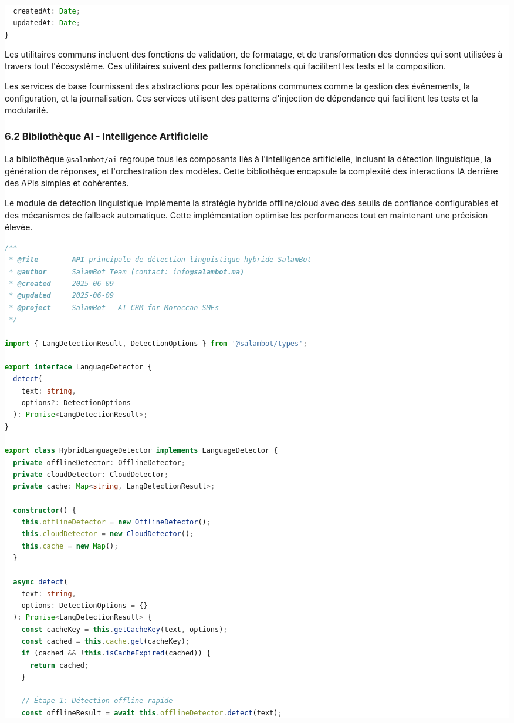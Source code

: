 ```typescript
  createdAt: Date;
  updatedAt: Date;
}
```

Les utilitaires communs incluent des fonctions de validation, de formatage, et de transformation des données qui sont utilisées à travers tout l'écosystème. Ces utilitaires suivent des patterns fonctionnels qui facilitent les tests et la composition.

Les services de base fournissent des abstractions pour les opérations communes comme la gestion des événements, la configuration, et la journalisation. Ces services utilisent des patterns d'injection de dépendance qui facilitent les tests et la modularité.

### 6.2 Bibliothèque AI - Intelligence Artificielle

La bibliothèque `@salambot/ai` regroupe tous les composants liés à l'intelligence artificielle, incluant la détection linguistique, la génération de réponses, et l'orchestration des modèles. Cette bibliothèque encapsule la complexité des interactions IA derrière des APIs simples et cohérentes.

Le module de détection linguistique implémente la stratégie hybride offline/cloud avec des seuils de confiance configurables et des mécanismes de fallback automatique. Cette implémentation optimise les performances tout en maintenant une précision élevée.

```typescript
/**
 * @file        API principale de détection linguistique hybride SalamBot
 * @author      SalamBot Team (contact: info@salambot.ma)
 * @created     2025-06-09
 * @updated     2025-06-09
 * @project     SalamBot - AI CRM for Moroccan SMEs
 */

import { LangDetectionResult, DetectionOptions } from '@salambot/types';

export interface LanguageDetector {
  detect(
    text: string,
    options?: DetectionOptions
  ): Promise<LangDetectionResult>;
}

export class HybridLanguageDetector implements LanguageDetector {
  private offlineDetector: OfflineDetector;
  private cloudDetector: CloudDetector;
  private cache: Map<string, LangDetectionResult>;

  constructor() {
    this.offlineDetector = new OfflineDetector();
    this.cloudDetector = new CloudDetector();
    this.cache = new Map();
  }

  async detect(
    text: string,
    options: DetectionOptions = {}
  ): Promise<LangDetectionResult> {
    const cacheKey = this.getCacheKey(text, options);
    const cached = this.cache.get(cacheKey);
    if (cached && !this.isCacheExpired(cached)) {
      return cached;
    }

    // Étape 1: Détection offline rapide
    const offlineResult = await this.offlineDetector.detect(text);

```